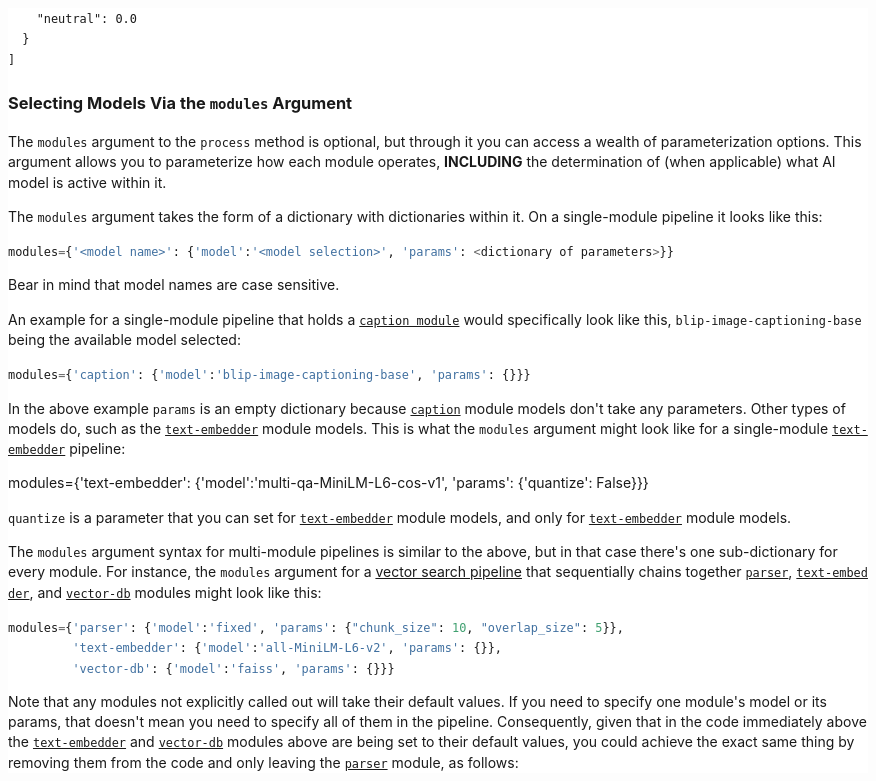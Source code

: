         "neutral": 0.0
      }
    ]


### Selecting Models Via the `modules` Argument

The `modules` argument to the `process` method is optional, but through it you can access a wealth of parameterization options. This argument allows you to parameterize how each module operates, **INCLUDING** the determination of (when applicable) what AI model is active within it.

The `modules` argument takes the form of a dictionary with dictionaries within it. On a single-module pipeline it looks like this:

```python
modules={'<model name>': {'model':'<model selection>', 'params': <dictionary of parameters>}}
```

Bear in mind that model names are case sensitive.

An example for a single-module pipeline that holds a [`caption module`](../../modules/ai_modules/caption_module.md) would specifically look like this, `blip-image-captioning-base` being the available model selected:

```python
modules={'caption': {'model':'blip-image-captioning-base', 'params': {}}}
```

In the above example `params` is an empty dictionary because [`caption`](../../modules/ai_modules/caption_module.md) module models don't take any parameters. Other types of models do, such as the [`text-embedder`](../../modules/ai_modules/text-embedder_module.md) module models. This is what the `modules` argument might look like for a single-module [`text-embedder`](../../modules/ai_modules/text-embedder_module.md) pipeline:

modules={'text-embedder': {'model':'multi-qa-MiniLM-L6-cos-v1', 'params': {'quantize': False}}}

`quantize` is a parameter that you can set for [`text-embedder`](../../modules/ai_modules/text-embedder_module.md) module models, and only for [`text-embedder`](../../modules/ai_modules/text-embedder_module.md) module models.

The `modules` argument syntax for multi-module pipelines is similar to the above, but in that case there's one sub-dictionary for every module. For instance, the `modules` argument for a [vector search pipeline](../../examples/search_pipeline_examples/multi_basic_semantic_search.md) that sequentially chains together [`parser`](../../modules/support_function_modules/parser_module.md), [`text-embedder`](../../modules/ai_modules/text-embedder_module.md), and [`vector-db`](../../modules/database_modules/vector-db_module.md) modules might look like this:

```python
modules={'parser': {'model':'fixed', 'params': {"chunk_size": 10, "overlap_size": 5}},
         'text-embedder': {'model':'all-MiniLM-L6-v2', 'params': {}},
         'vector-db': {'model':'faiss', 'params': {}}}
```

Note that any modules not explicitly called out will take their default values. If you need to specify one module's model or its params, that doesn't mean you need to specify all of them in the pipeline. Consequently, given that in the code immediately above the [`text-embedder`](../../modules/ai_modules/text-embedder_module.md) and [`vector-db`](../../modules/database_modules/vector-db_module.md) modules above are being set to their default values, you could achieve the exact same thing by removing them from the code and only leaving the [`parser`](../../modules/support_function_modules/parser_module.md) module, as follows:
